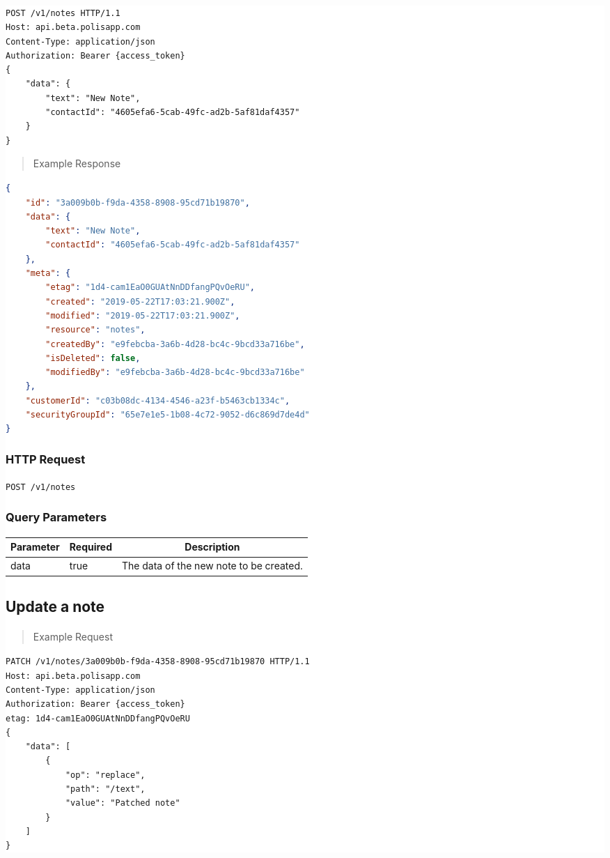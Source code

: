 ```http
POST /v1/notes HTTP/1.1
Host: api.beta.polisapp.com
Content-Type: application/json
Authorization: Bearer {access_token}
{
	"data": {
		"text": "New Note",
		"contactId": "4605efa6-5cab-49fc-ad2b-5af81daf4357"
	}
}
```

> Example Response

```json
{
	"id": "3a009b0b-f9da-4358-8908-95cd71b19870",
	"data": {
		"text": "New Note",
		"contactId": "4605efa6-5cab-49fc-ad2b-5af81daf4357"
	},
	"meta": {
		"etag": "1d4-cam1EaO0GUAtNnDDfangPQvOeRU",
		"created": "2019-05-22T17:03:21.900Z",
		"modified": "2019-05-22T17:03:21.900Z",
		"resource": "notes",
		"createdBy": "e9febcba-3a6b-4d28-bc4c-9bcd33a716be",
		"isDeleted": false,
		"modifiedBy": "e9febcba-3a6b-4d28-bc4c-9bcd33a716be"
	},
	"customerId": "c03b08dc-4134-4546-a23f-b5463cb1334c",
	"securityGroupId": "65e7e1e5-1b08-4c72-9052-d6c869d7de4d"
}
```

### HTTP Request

`POST /v1/notes`

### Query Parameters

Parameter | Required | Description
--------- | -------- | -----------
data | true | The data of the new note to be created.


## Update a note

> Example Request

```http
PATCH /v1/notes/3a009b0b-f9da-4358-8908-95cd71b19870 HTTP/1.1
Host: api.beta.polisapp.com
Content-Type: application/json
Authorization: Bearer {access_token}
etag: 1d4-cam1EaO0GUAtNnDDfangPQvOeRU
{
	"data": [
		{
			"op": "replace",
			"path": "/text",
			"value": "Patched note"
		}
	]
}
```
